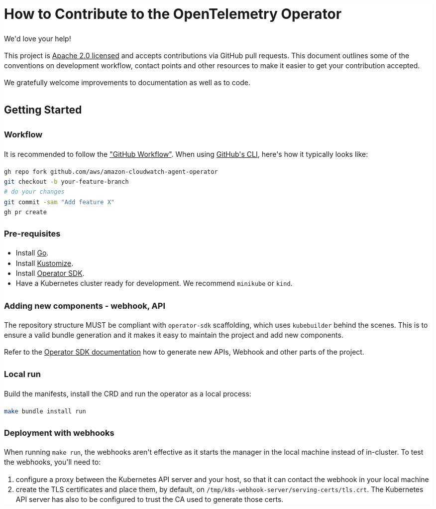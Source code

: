 # How to Contribute to the OpenTelemetry Operator

We'd love your help!

This project is [Apache 2.0 licensed](LICENSE) and accepts contributions via GitHub pull requests. This document outlines some of the conventions on development workflow, contact points and other resources to make it easier to get your contribution accepted.

We gratefully welcome improvements to documentation as well as to code.

## Getting Started

### Workflow

It is recommended to follow the ["GitHub Workflow"](https://guides.github.com/introduction/flow/). When using [GitHub's CLI](https://github.com/cli/cli), here's how it typically looks like:

```bash
gh repo fork github.com/aws/amazon-cloudwatch-agent-operator
git checkout -b your-feature-branch
# do your changes
git commit -sam "Add feature X"
gh pr create
```

### Pre-requisites
* Install [Go](https://golang.org/doc/install).
* Install [Kustomize](https://kubectl.docs.kubernetes.io/installation/kustomize/).
* Install [Operator SDK](https://sdk.operatorframework.io/docs/installation/).
* Have a Kubernetes cluster ready for development. We recommend `minikube` or `kind`.

### Adding new components - webhook, API

The repository structure MUST be compliant with `operator-sdk` scaffolding, which uses `kubebuilder` behind the scenes. This is to ensure a valid bundle generation and it makes it easy to maintain the project and add new components.

Refer to the [Operator SDK documentation](https://sdk.operatorframework.io/docs/building-operators/golang/) how to generate new APIs, Webhook and other parts of the project.

### Local run

Build the manifests, install the CRD and run the operator as a local process:
```bash
make bundle install run
```

### Deployment with webhooks

When running `make run`, the webhooks aren't effective as it starts the manager in the local machine instead of in-cluster. To test the webhooks, you'll need to:

1. configure a proxy between the Kubernetes API server and your host, so that it can contact the webhook in your local machine
1. create the TLS certificates and place them, by default, on `/tmp/k8s-webhook-server/serving-certs/tls.crt`. The Kubernetes API server has also to be configured to trust the CA used to generate those certs.

